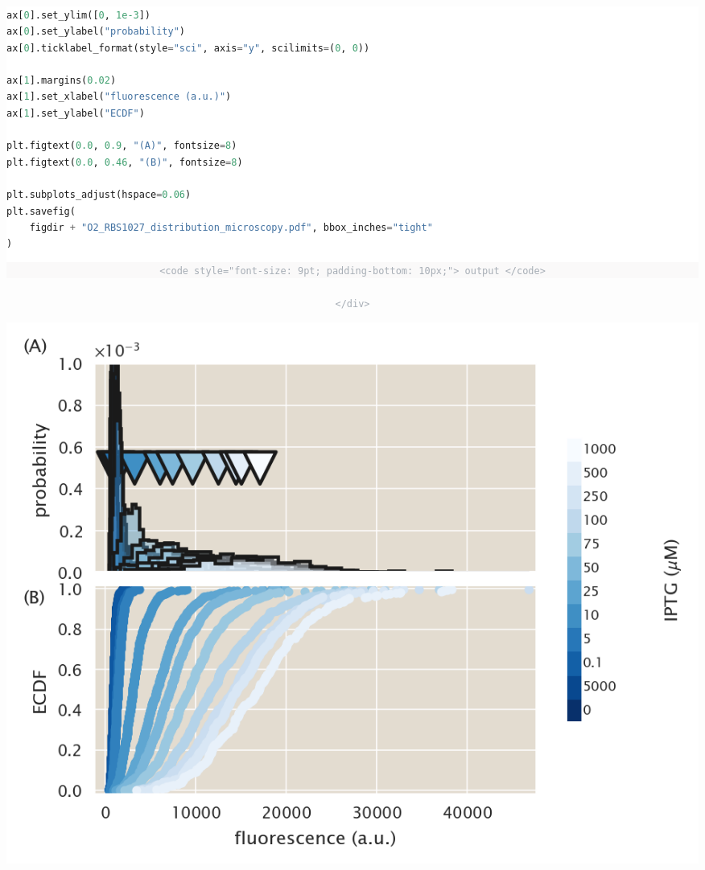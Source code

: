 ```python
ax[0].set_ylim([0, 1e-3])
ax[0].set_ylabel("probability")
ax[0].ticklabel_format(style="sci", axis="y", scilimits=(0, 0))

ax[1].margins(0.02)
ax[1].set_xlabel("fluorescence (a.u.)")
ax[1].set_ylabel("ECDF")

plt.figtext(0.0, 0.9, "(A)", fontsize=8)
plt.figtext(0.0, 0.46, "(B)", fontsize=8)

plt.subplots_adjust(hspace=0.06)
plt.savefig(
    figdir + "O2_RBS1027_distribution_microscopy.pdf", bbox_inches="tight"
)
```


   <div style="background-color: #faf9f9; width: 100%;
               color: #a6adb5; height:15pt; margin: 0px; padding:0px;text-align: center;">

    <code style="font-size: 9pt; padding-bottom: 10px;"> output </code>

    </div>

![png](channel_capacity_bias_correction_files/channel_capacity_bias_correction_10_0.png)
